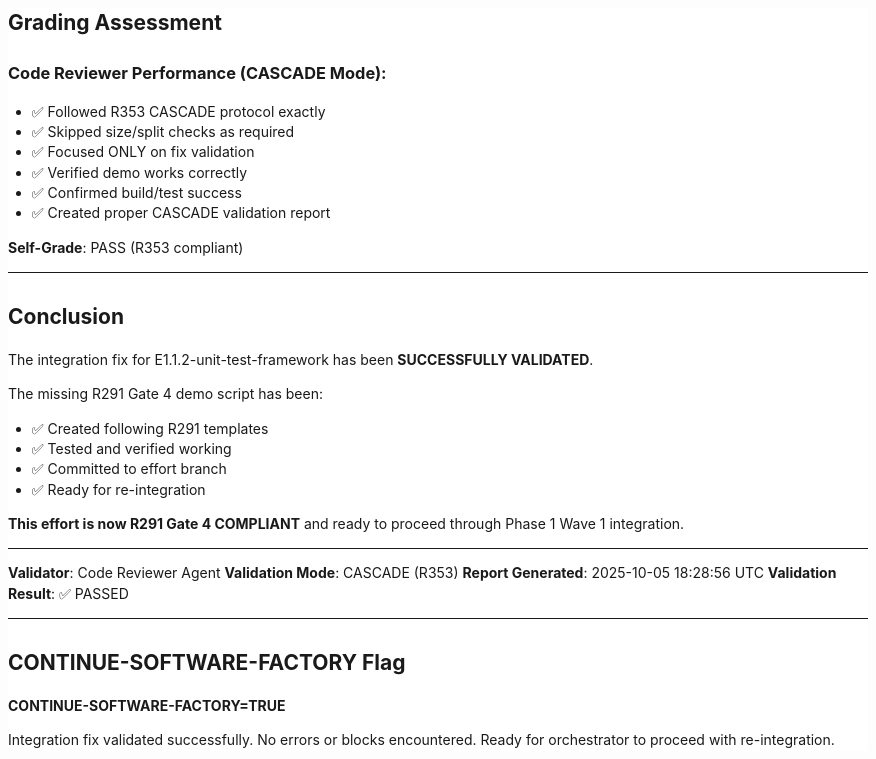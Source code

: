 
## Grading Assessment

### Code Reviewer Performance (CASCADE Mode):
- ✅ Followed R353 CASCADE protocol exactly
- ✅ Skipped size/split checks as required
- ✅ Focused ONLY on fix validation
- ✅ Verified demo works correctly
- ✅ Confirmed build/test success
- ✅ Created proper CASCADE validation report

**Self-Grade**: PASS (R353 compliant)

---

## Conclusion

The integration fix for E1.1.2-unit-test-framework has been **SUCCESSFULLY VALIDATED**.

The missing R291 Gate 4 demo script has been:
- ✅ Created following R291 templates
- ✅ Tested and verified working
- ✅ Committed to effort branch
- ✅ Ready for re-integration

**This effort is now R291 Gate 4 COMPLIANT** and ready to proceed through Phase 1 Wave 1 integration.

---

**Validator**: Code Reviewer Agent
**Validation Mode**: CASCADE (R353)
**Report Generated**: 2025-10-05 18:28:56 UTC
**Validation Result**: ✅ PASSED

---

## CONTINUE-SOFTWARE-FACTORY Flag

**CONTINUE-SOFTWARE-FACTORY=TRUE**

Integration fix validated successfully. No errors or blocks encountered. Ready for orchestrator to proceed with re-integration.
